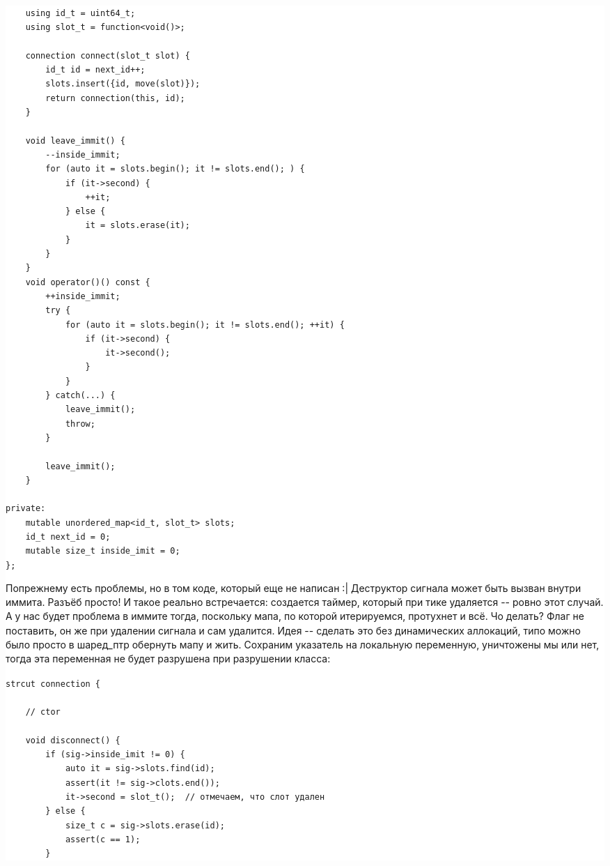 ```
    using id_t = uint64_t;
    using slot_t = function<void()>;
    
    connection connect(slot_t slot) {
        id_t id = next_id++;
        slots.insert({id, move(slot)});
        return connection(this, id);
    }
    
    void leave_immit() {
        --inside_immit;
        for (auto it = slots.begin(); it != slots.end(); ) {
            if (it->second) {
                ++it;
            } else {
                it = slots.erase(it);
            }
        }
    }
    void operator()() const {
        ++inside_immit;
        try {
            for (auto it = slots.begin(); it != slots.end(); ++it) {
                if (it->second) {
                    it->second();
                }
            }
        } catch(...) {
            leave_immit();
            throw;
        }
        
        leave_immit();
    }
    
private:
    mutable unordered_map<id_t, slot_t> slots;
    id_t next_id = 0;
    mutable size_t inside_imit = 0;
};
```

Попрежнему есть проблемы, но в том коде, который еще не написан :|  Деструктор сигнала может быть вызван внутри иммита. Разъёб просто! И такое реально встречается: создается таймер, который при тике удаляется -- ровно этот случай. А у нас будет проблема в иммите тогда, поскольку мапа, по которой итерируемся, протухнет и всё. Чо делать? Флаг не поставить, он же при удалении сигнала и сам удалится. Идея -- сделать это без динамических аллокаций, типо можно было просто в шаред_птр обернуть мапу и жить. Сохраним указатель на локальную переменную, уничтожены мы или нет, тогда эта переменная не будет разрушена при разрушении класса: 

```
strcut connection {

    // ctor 
    
    void disconnect() {
        if (sig->inside_imit != 0) {
            auto it = sig->slots.find(id);
            assert(it != sig->clots.end());
            it->second = slot_t();  // отмечаем, что слот удален
        } else {
            size_t c = sig->slots.erase(id);
            assert(c == 1);
        }
```